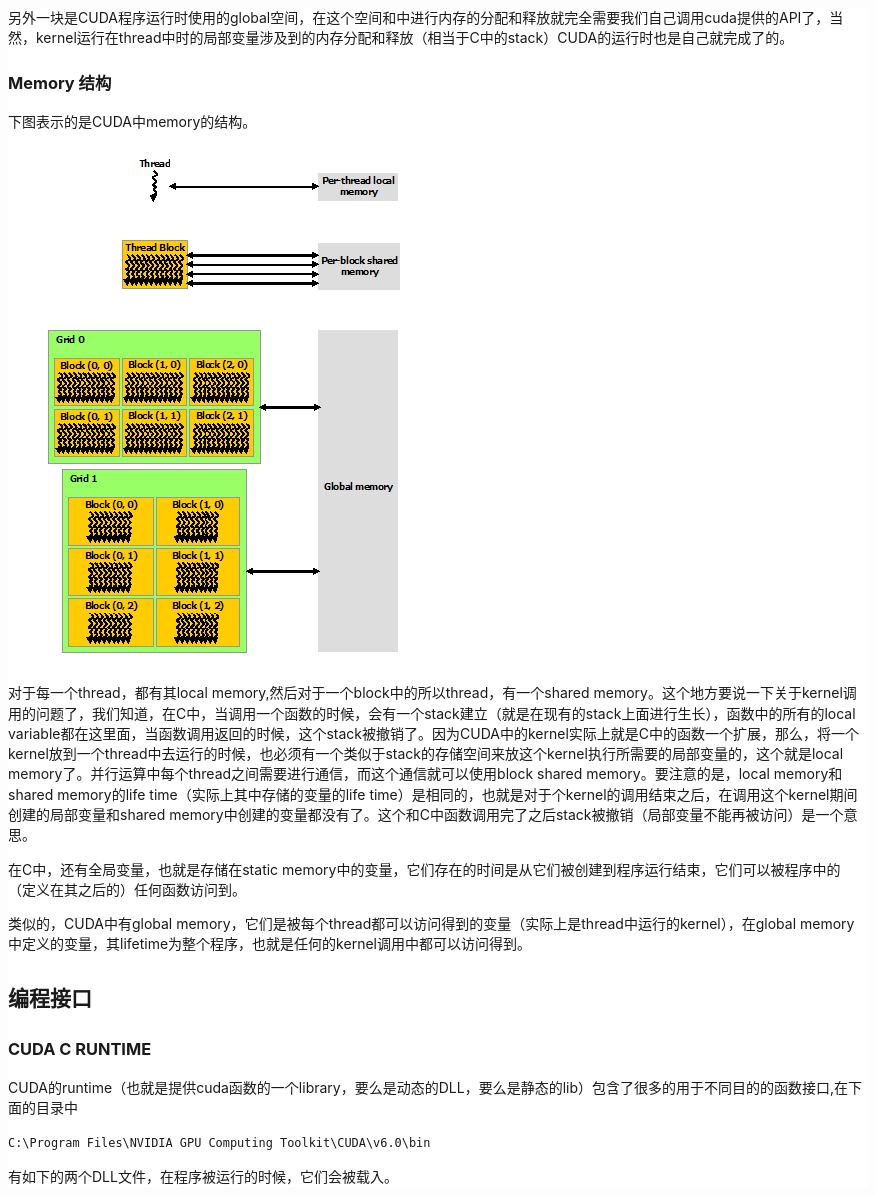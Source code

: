 另外一块是CUDA程序运行时使用的global空间，在这个空间和中进行内存的分配和释放就完全需要我们自己调用cuda提供的API了，当然，kernel运行在thread中时的局部变量涉及到的内存分配和释放（相当于C中的stack）CUDA的运行时也是自己就完成了的。

### Memory 结构

下图表示的是CUDA中memory的结构。

![](memory.png)

对于每一个thread，都有其local memory,然后对于一个block中的所以thread，有一个shared memory。这个地方要说一下关于kernel调用的问题了，我们知道，在C中，当调用一个函数的时候，会有一个stack建立（就是在现有的stack上面进行生长），函数中的所有的local variable都在这里面，当函数调用返回的时候，这个stack被撤销了。因为CUDA中的kernel实际上就是C中的函数一个扩展，那么，将一个kernel放到一个thread中去运行的时候，也必须有一个类似于stack的存储空间来放这个kernel执行所需要的局部变量的，这个就是local memory了。并行运算中每个thread之间需要进行通信，而这个通信就可以使用block shared memory。要注意的是，local memory和shared memory的life time（实际上其中存储的变量的life time）是相同的，也就是对于个kernel的调用结束之后，在调用这个kernel期间创建的局部变量和shared memory中创建的变量都没有了。这个和C中函数调用完了之后stack被撤销（局部变量不能再被访问）是一个意思。
 
在C中，还有全局变量，也就是存储在static memory中的变量，它们存在的时间是从它们被创建到程序运行结束，它们可以被程序中的（定义在其之后的）任何函数访问到。

类似的，CUDA中有global memory，它们是被每个thread都可以访问得到的变量（实际上是thread中运行的kernel），在global memory中定义的变量，其lifetime为整个程序，也就是任何的kernel调用中都可以访问得到。


## 编程接口

### CUDA C RUNTIME

CUDA的runtime（也就是提供cuda函数的一个library，要么是动态的DLL，要么是静态的lib）包含了很多的用于不同目的的函数接口,在下面的目录中
```
C:\Program Files\NVIDIA GPU Computing Toolkit\CUDA\v6.0\bin
```
有如下的两个DLL文件，在程序被运行的时候，它们会被载入。
 